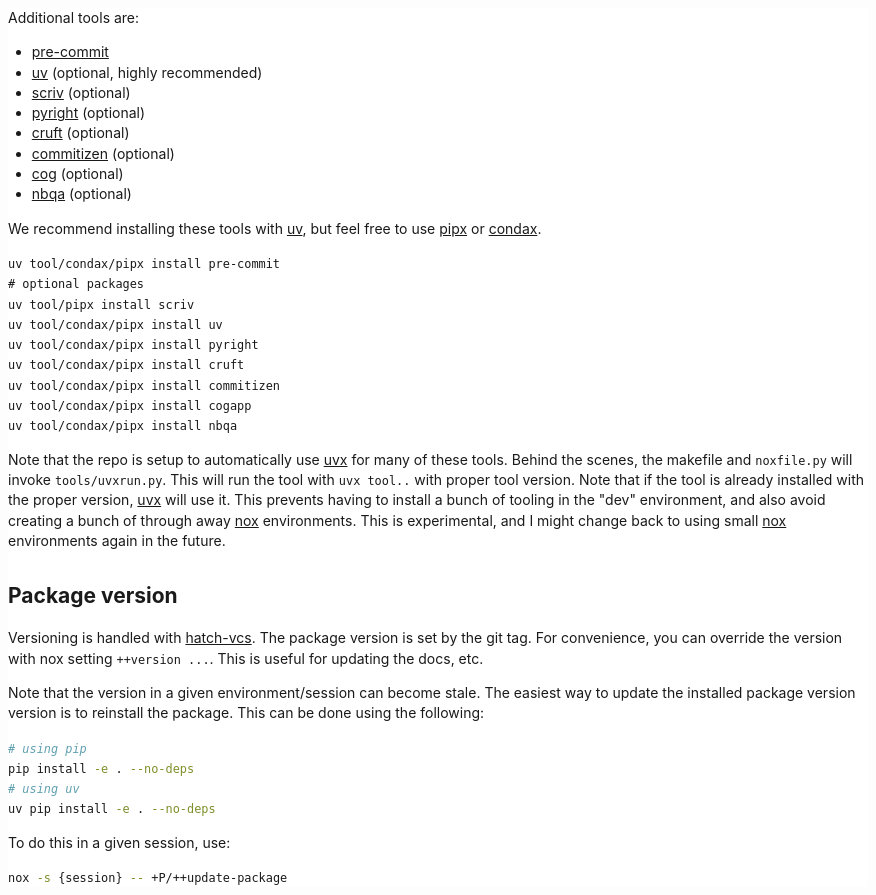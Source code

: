 Additional tools are:

- [pre-commit]
- [uv] (optional, highly recommended)
- [scriv] (optional)
- [pyright] (optional)
- [cruft] (optional)
- [commitizen] (optional)
- [cog] (optional)
- [nbqa] (optional)

We recommend installing these tools with [uv], but feel free to use [pipx] or
[condax].

```console
uv tool/condax/pipx install pre-commit
# optional packages
uv tool/pipx install scriv
uv tool/condax/pipx install uv
uv tool/condax/pipx install pyright
uv tool/condax/pipx install cruft
uv tool/condax/pipx install commitizen
uv tool/condax/pipx install cogapp
uv tool/condax/pipx install nbqa
```

Note that the repo is setup to automatically use [uvx] for many of these tools.
Behind the scenes, the makefile and `noxfile.py` will invoke `tools/uvxrun.py`.
This will run the tool with `uvx tool..` with proper tool version. Note that if
the tool is already installed with the proper version, [uvx] will use it. This
prevents having to install a bunch of tooling in the "dev" environment, and also
avoid creating a bunch of through away [nox] environments. This is experimental,
and I might change back to using small [nox] environments again in the future.

## Package version

[hatch-vcs]: https://github.com/ofek/hatch-vcs

Versioning is handled with [hatch-vcs]. The package version is set by the git
tag. For convenience, you can override the version with nox setting
`++version ...`. This is useful for updating the docs, etc.

Note that the version in a given environment/session can become stale. The
easiest way to update the installed package version version is to reinstall the
package. This can be done using the following:

```bash
# using pip
pip install -e . --no-deps
# using uv
uv pip install -e . --no-deps
```

To do this in a given session, use:

```bash
nox -s {session} -- +P/++update-package
```


[issues]: https://github.com/wpk-nist-gov/uv-workon/issues
[grayskull]: https://github.com/conda/grayskull
[cog]: https://github.com/nedbat/cog
[commitizen]: https://github.com/commitizen-tools/commitizen
[conda]: https://docs.conda.io/en/latest/
[condax]: https://github.com/mariusvniekerk/condax
[conventional-style]: https://www.conventionalcommits.org/en/v1.0.0/
[cruft]: https://github.com/cruft/cruft
[git-flow]: https://github.com/nvie/gitflow
[mamba]: https://github.com/mamba-org/mamba
[mypy]: https://github.com/python/mypy
[nbqa]: https://github.com/nbQA-dev/nbQA
[nbval]: https://github.com/computationalmodelling/nbval
[nox]: https://github.com/wntrblm/nox
[pipx]: https://github.com/pypa/pipx
[pre-commit]: https://pre-commit.com/
[pyenv]: https://github.com/pyenv/pyenv
[pyproject2conda]: https://github.com/wpk-nist-gov/pyproject2conda
[pyright]: https://github.com/microsoft/pyright
[scriv]: https://github.com/nedbat/scriv
[tox]: https://tox.wiki/en/latest/
[uv]: https://github.com/astral-sh/uv
[uvx]: https://docs.astral.sh/uv/guides/tools/
[virtualenv]: https://virtualenv.pypa.io/en/latest/